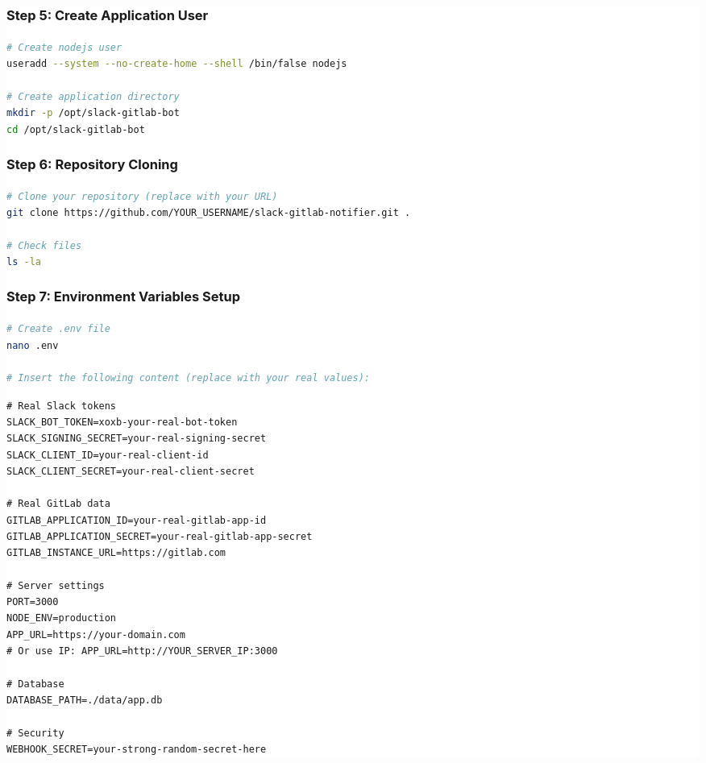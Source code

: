 ### Step 5: Create Application User
```bash
# Create nodejs user
useradd --system --no-create-home --shell /bin/false nodejs

# Create application directory
mkdir -p /opt/slack-gitlab-bot
cd /opt/slack-gitlab-bot
```

### Step 6: Repository Cloning
```bash
# Clone your repository (replace with your URL)
git clone https://github.com/YOUR_USERNAME/slack-gitlab-notifier.git .

# Check files
ls -la
```

### Step 7: Environment Variables Setup
```bash
# Create .env file
nano .env

# Insert the following content (replace with your real values):
```

```env
# Real Slack tokens
SLACK_BOT_TOKEN=xoxb-your-real-bot-token
SLACK_SIGNING_SECRET=your-real-signing-secret
SLACK_CLIENT_ID=your-real-client-id
SLACK_CLIENT_SECRET=your-real-client-secret

# Real GitLab data
GITLAB_APPLICATION_ID=your-real-gitlab-app-id
GITLAB_APPLICATION_SECRET=your-real-gitlab-app-secret
GITLAB_INSTANCE_URL=https://gitlab.com

# Server settings
PORT=3000
NODE_ENV=production
APP_URL=https://your-domain.com
# Or use IP: APP_URL=http://YOUR_SERVER_IP:3000

# Database
DATABASE_PATH=./data/app.db

# Security
WEBHOOK_SECRET=your-strong-random-secret-here
```
